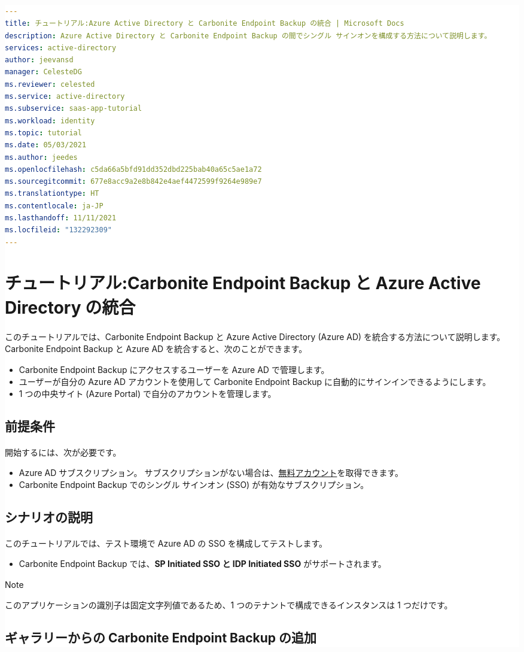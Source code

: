 ```yaml
---
title: チュートリアル:Azure Active Directory と Carbonite Endpoint Backup の統合 | Microsoft Docs
description: Azure Active Directory と Carbonite Endpoint Backup の間でシングル サインオンを構成する方法について説明します。
services: active-directory
author: jeevansd
manager: CelesteDG
ms.reviewer: celested
ms.service: active-directory
ms.subservice: saas-app-tutorial
ms.workload: identity
ms.topic: tutorial
ms.date: 05/03/2021
ms.author: jeedes
ms.openlocfilehash: c5da66a5bfd91dd352dbd225bab40a65c5ae1a72
ms.sourcegitcommit: 677e8acc9a2e8b842e4aef4472599f9264e989e7
ms.translationtype: HT
ms.contentlocale: ja-JP
ms.lasthandoff: 11/11/2021
ms.locfileid: "132292309"
---
```

# <a name="tutorial-integrate-carbonite-endpoint-backup-with-azure-active-directory"></a>チュートリアル:Carbonite Endpoint Backup と Azure Active Directory の統合

このチュートリアルでは、Carbonite Endpoint Backup と Azure Active Directory (Azure AD) を統合する方法について説明します。 Carbonite Endpoint Backup と Azure AD を統合すると、次のことができます。

* Carbonite Endpoint Backup にアクセスするユーザーを Azure AD で管理します。
* ユーザーが自分の Azure AD アカウントを使用して Carbonite Endpoint Backup に自動的にサインインできるようにします。
* 1 つの中央サイト (Azure Portal) で自分のアカウントを管理します。

## <a name="prerequisites"></a>前提条件

開始するには、次が必要です。

* Azure AD サブスクリプション。 サブスクリプションがない場合は、[無料アカウント](https://azure.microsoft.com/free/)を取得できます。
* Carbonite Endpoint Backup でのシングル サインオン (SSO) が有効なサブスクリプション。

## <a name="scenario-description"></a>シナリオの説明

このチュートリアルでは、テスト環境で Azure AD の SSO を構成してテストします。

* Carbonite Endpoint Backup では、**SP Initiated SSO と IDP Initiated SSO** がサポートされます。

> [!NOTE]
> このアプリケーションの識別子は固定文字列値であるため、1 つのテナントで構成できるインスタンスは 1 つだけです。

## <a name="add-carbonite-endpoint-backup-from-the-gallery"></a>ギャラリーからの Carbonite Endpoint Backup の追加
